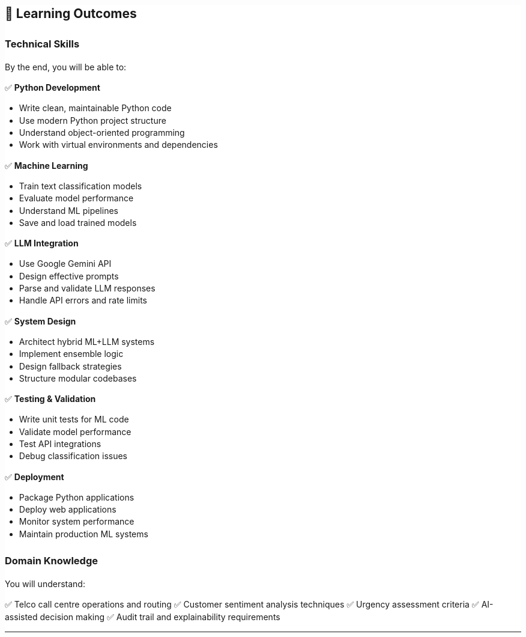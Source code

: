 
## 🎯 Learning Outcomes

### **Technical Skills**

By the end, you will be able to:

✅ **Python Development**
- Write clean, maintainable Python code
- Use modern Python project structure
- Understand object-oriented programming
- Work with virtual environments and dependencies

✅ **Machine Learning**
- Train text classification models
- Evaluate model performance
- Understand ML pipelines
- Save and load trained models

✅ **LLM Integration**
- Use Google Gemini API
- Design effective prompts
- Parse and validate LLM responses
- Handle API errors and rate limits

✅ **System Design**
- Architect hybrid ML+LLM systems
- Implement ensemble logic
- Design fallback strategies
- Structure modular codebases

✅ **Testing & Validation**
- Write unit tests for ML code
- Validate model performance
- Test API integrations
- Debug classification issues

✅ **Deployment**
- Package Python applications
- Deploy web applications
- Monitor system performance
- Maintain production ML systems

### **Domain Knowledge**

You will understand:

✅ Telco call centre operations and routing
✅ Customer sentiment analysis techniques
✅ Urgency assessment criteria
✅ AI-assisted decision making
✅ Audit trail and explainability requirements

---
